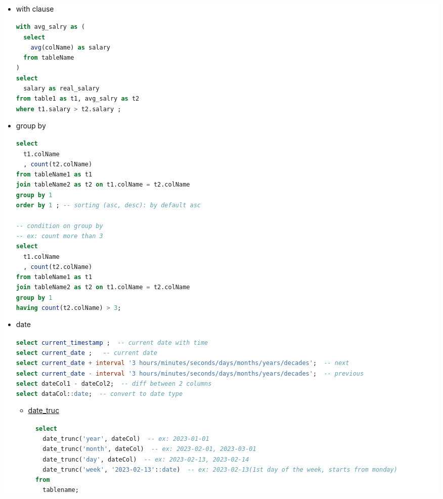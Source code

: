 + with clause

  ```sql
  with avg_salry as (
    select
      avg(colName) as salary
    from tableName
  )
  select
    salary as real_salary
  from table1 as t1, avg_salry as t2
  where t1.salary > t2.salary ;
  ```

+ group by

  ```sql
  select  
    t1.colName 
    , count(t2.colName)
  from tableName1 as t1 
  join tableName2 as t2 on t1.colName = t2.colName 
  group by 1 
  order by 1 ; -- sorting (asc, desc): by default asc

  -- condition on group by
  -- ex: count more than 3
  select  
    t1.colName 
    , count(t2.colName)
  from tableName1 as t1 
  join tableName2 as t2 on t1.colName = t2.colName 
  group by 1 
  having count(t2.colName) > 3;
  ```

+ date

  ```sql
  select current_timestamp ;  -- current date with time
  select current_date ;   -- current date
  select current_date + interval '3 hours/minutes/seconds/days/months/years/decades';  -- next
  select current_date - interval '3 hours/minutes/seconds/days/months/years/decades';  -- previous
  select dateCol1 - dateCol2;  -- diff between 2 columns
  select dataCol::date;  -- convert to date type
  ```

  + [date_truc](https://www.postgresqltutorial.com/postgresql-date-functions/postgresql-date_trunc/)

    ```sql
      select 
        date_trunc('year', dateCol)  -- ex: 2023-01-01
        date_trunc('month', dateCol)  -- ex: 2023-02-01, 2023-03-01
        date_trunc('day', dateCol)  -- ex: 2023-02-13, 2023-02-14 
        date_trunc('week', '2023-02-13'::date)  -- ex: 2023-02-13(1st day of the week, starts from monday)
      from 
        tablename;
      ```
